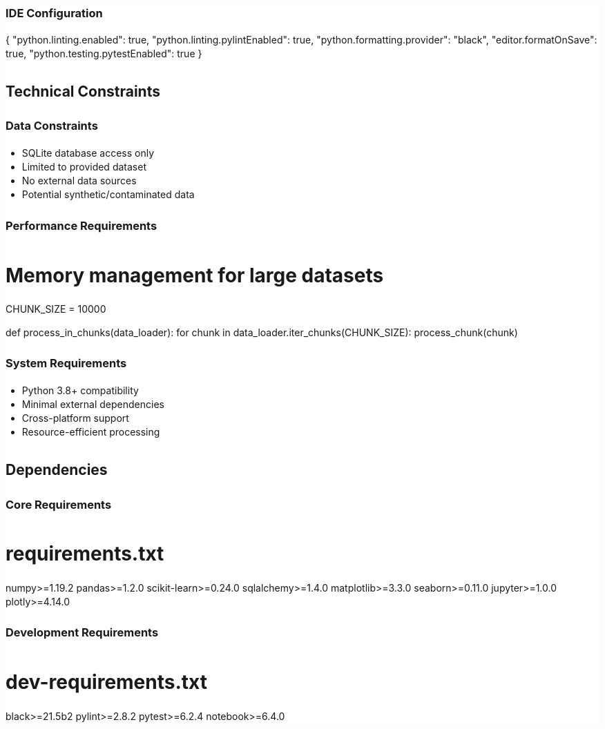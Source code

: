 ### IDE Configuration
{
    "python.linting.enabled": true,
    "python.linting.pylintEnabled": true,
    "python.formatting.provider": "black",
    "editor.formatOnSave": true,
    "python.testing.pytestEnabled": true
}

## Technical Constraints

### Data Constraints
- SQLite database access only
- Limited to provided dataset
- No external data sources
- Potential synthetic/contaminated data

### Performance Requirements
# Memory management for large datasets
CHUNK_SIZE = 10000

def process_in_chunks(data_loader):
    for chunk in data_loader.iter_chunks(CHUNK_SIZE):
        process_chunk(chunk)

### System Requirements
- Python 3.8+ compatibility
- Minimal external dependencies
- Cross-platform support
- Resource-efficient processing

## Dependencies

### Core Requirements
# requirements.txt
numpy>=1.19.2
pandas>=1.2.0
scikit-learn>=0.24.0
sqlalchemy>=1.4.0
matplotlib>=3.3.0
seaborn>=0.11.0
jupyter>=1.0.0
plotly>=4.14.0

### Development Requirements
# dev-requirements.txt
black>=21.5b2
pylint>=2.8.2
pytest>=6.2.4
notebook>=6.4.0

